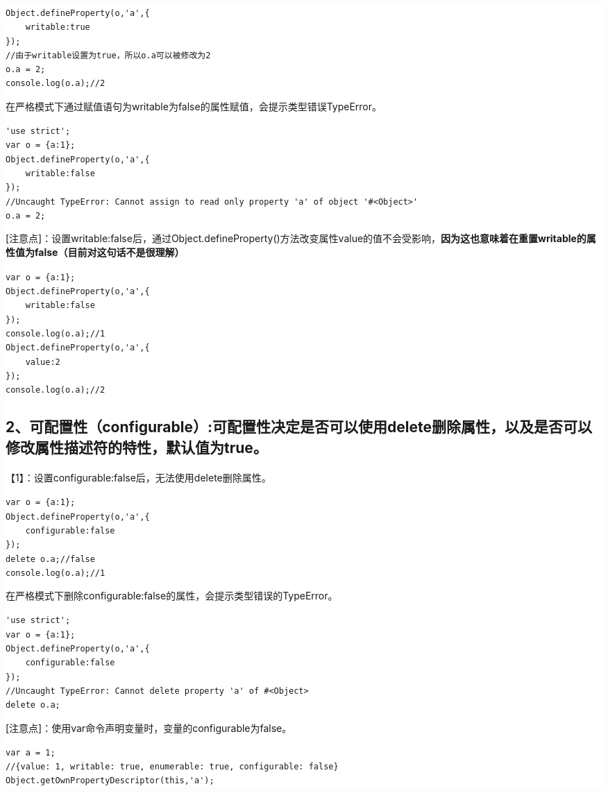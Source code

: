 ```
Object.defineProperty(o,'a',{
    writable:true
});
//由于writable设置为true，所以o.a可以被修改为2
o.a = 2;
console.log(o.a);//2
```

在严格模式下通过赋值语句为writable为false的属性赋值，会提示类型错误TypeError。
```
'use strict';
var o = {a:1};
Object.defineProperty(o,'a',{
    writable:false
});
//Uncaught TypeError: Cannot assign to read only property 'a' of object '#<Object>'
o.a = 2;
```
[注意点]：设置writable:false后，通过Object.defineProperty()方法改变属性value的值不会受影响，**因为这也意味着在重置writable的属性值为false（目前对这句话不是很理解）**
```
var o = {a:1};
Object.defineProperty(o,'a',{
    writable:false
});
console.log(o.a);//1
Object.defineProperty(o,'a',{
    value:2
});
console.log(o.a);//2
```

## 2、可配置性（configurable）:可配置性决定是否可以使用delete删除属性，以及是否可以修改属性描述符的特性，默认值为true。
【1】：设置configurable:false后，无法使用delete删除属性。
```
var o = {a:1};
Object.defineProperty(o,'a',{
    configurable:false
});
delete o.a;//false
console.log(o.a);//1
```
在严格模式下删除configurable:false的属性，会提示类型错误的TypeError。
```
'use strict';
var o = {a:1};
Object.defineProperty(o,'a',{
    configurable:false
});
//Uncaught TypeError: Cannot delete property 'a' of #<Object>
delete o.a;
```
[注意点]：使用var命令声明变量时，变量的configurable为false。
```
var a = 1;
//{value: 1, writable: true, enumerable: true, configurable: false}
Object.getOwnPropertyDescriptor(this,'a');
```
